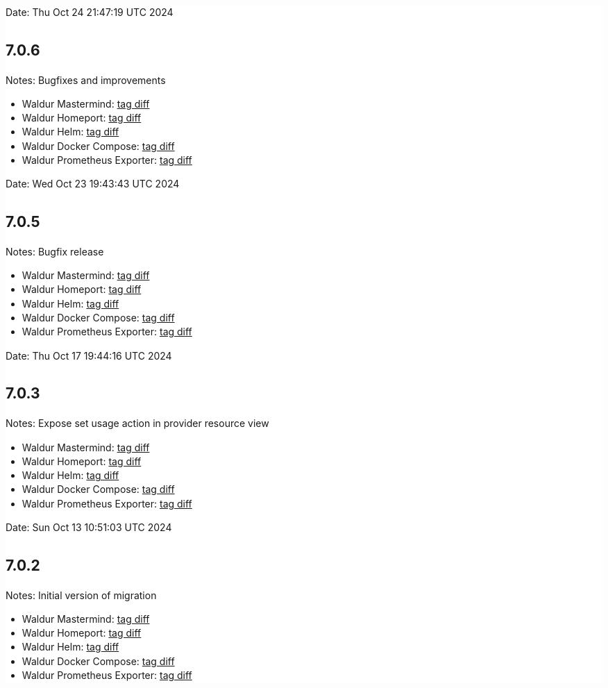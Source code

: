 Date: Thu Oct 24 21:47:19 UTC 2024

## 7.0.6

Notes: Bugfixes and improvements

* Waldur Mastermind: [tag diff](https://github.com/waldur/waldur-mastermind/compare/7.0.5...7.0.6)
* Waldur Homeport: [tag diff](https://github.com/waldur/waldur-homeport/compare/7.0.5...7.0.6)
* Waldur Helm: [tag diff](https://github.com/waldur/waldur-helm/compare/7.0.5...7.0.6)
* Waldur Docker Compose: [tag diff](https://github.com/waldur/waldur-docker-compose/compare/7.0.5...7.0.6)
* Waldur Prometheus Exporter: [tag diff](https://github.com/waldur/waldur-prometheus-exporter/compare/7.0.5...7.0.6)

Date: Wed Oct 23 19:43:43 UTC 2024

## 7.0.5

Notes: Bugfix release

* Waldur Mastermind: [tag diff](https://github.com/waldur/waldur-mastermind/compare/7.0.3...7.0.5)
* Waldur Homeport: [tag diff](https://github.com/waldur/waldur-homeport/compare/7.0.3...7.0.5)
* Waldur Helm: [tag diff](https://github.com/waldur/waldur-helm/compare/7.0.3...7.0.5)
* Waldur Docker Compose: [tag diff](https://github.com/waldur/waldur-docker-compose/compare/7.0.3...7.0.5)
* Waldur Prometheus Exporter: [tag diff](https://github.com/waldur/waldur-prometheus-exporter/compare/7.0.3...7.0.5)

Date: Thu Oct 17 19:44:16 UTC 2024

## 7.0.3

Notes: Expose set usage action in provider resource view

* Waldur Mastermind: [tag diff](https://github.com/waldur/waldur-mastermind/compare/7.0.2...7.0.3)
* Waldur Homeport: [tag diff](https://github.com/waldur/waldur-homeport/compare/7.0.2...7.0.3)
* Waldur Helm: [tag diff](https://github.com/waldur/waldur-helm/compare/7.0.2...7.0.3)
* Waldur Docker Compose: [tag diff](https://github.com/waldur/waldur-docker-compose/compare/7.0.2...7.0.3)
* Waldur Prometheus Exporter: [tag diff](https://github.com/waldur/waldur-prometheus-exporter/compare/7.0.2...7.0.3)

Date: Sun Oct 13 10:51:03 UTC 2024

## 7.0.2

Notes: Initial version of migration

* Waldur Mastermind: [tag diff](https://github.com/waldur/waldur-mastermind/compare/7.0.1...7.0.2)
* Waldur Homeport: [tag diff](https://github.com/waldur/waldur-homeport/compare/7.0.1...7.0.2)
* Waldur Helm: [tag diff](https://github.com/waldur/waldur-helm/compare/7.0.1...7.0.2)
* Waldur Docker Compose: [tag diff](https://github.com/waldur/waldur-docker-compose/compare/7.0.1...7.0.2)
* Waldur Prometheus Exporter: [tag diff](https://github.com/waldur/waldur-prometheus-exporter/compare/7.0.1...7.0.2)
